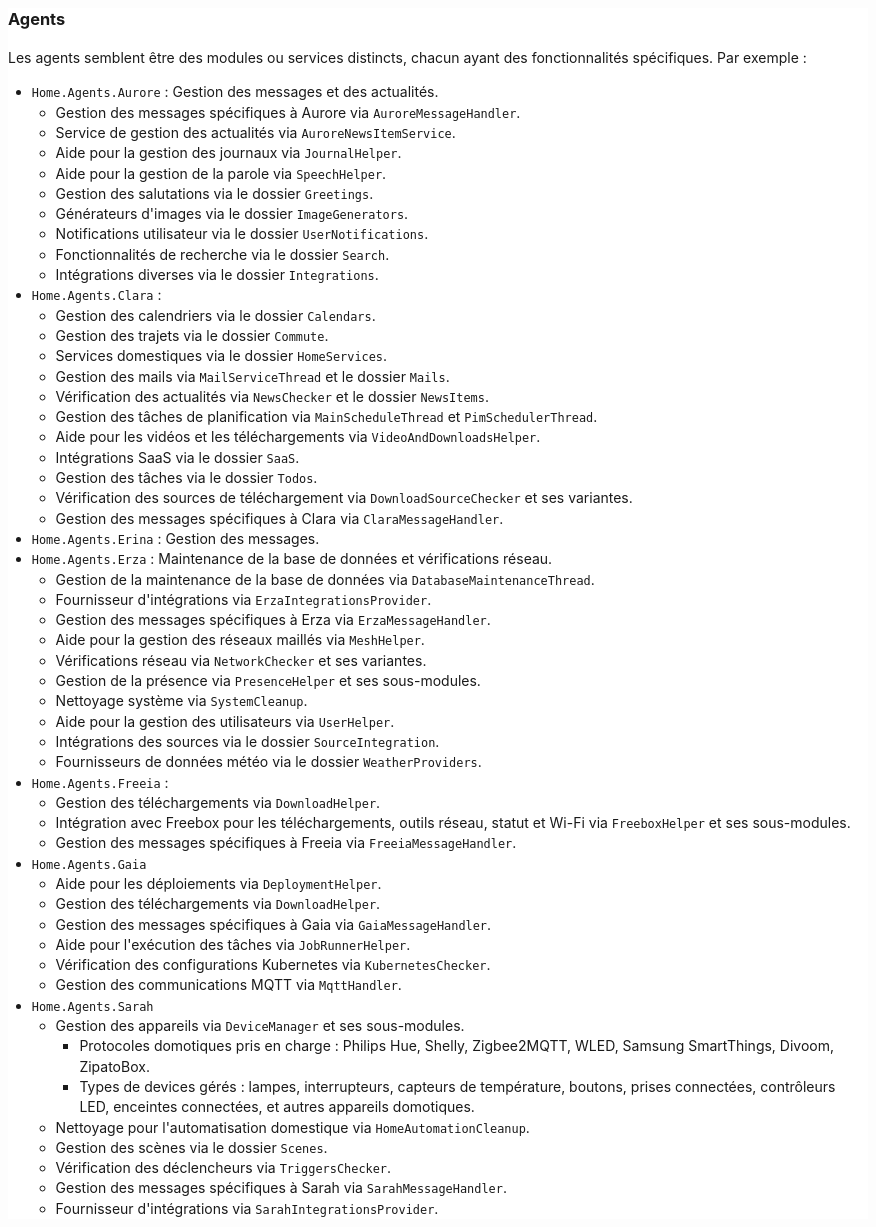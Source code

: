 ### Agents
Les agents semblent être des modules ou services distincts, chacun ayant des fonctionnalités spécifiques. Par exemple :
- `Home.Agents.Aurore` : Gestion des messages et des actualités.
  - Gestion des messages spécifiques à Aurore via `AuroreMessageHandler`.
  - Service de gestion des actualités via `AuroreNewsItemService`.
  - Aide pour la gestion des journaux via `JournalHelper`.
  - Aide pour la gestion de la parole via `SpeechHelper`.
  - Gestion des salutations via le dossier `Greetings`.
  - Générateurs d'images via le dossier `ImageGenerators`.
  - Notifications utilisateur via le dossier `UserNotifications`.
  - Fonctionnalités de recherche via le dossier `Search`.
  - Intégrations diverses via le dossier `Integrations`.
- `Home.Agents.Clara` : 
  - Gestion des calendriers via le dossier `Calendars`.
  - Gestion des trajets via le dossier `Commute`.
  - Services domestiques via le dossier `HomeServices`.
  - Gestion des mails via `MailServiceThread` et le dossier `Mails`.
  - Vérification des actualités via `NewsChecker` et le dossier `NewsItems`.
  - Gestion des tâches de planification via `MainScheduleThread` et `PimSchedulerThread`.
  - Aide pour les vidéos et les téléchargements via `VideoAndDownloadsHelper`.
  - Intégrations SaaS via le dossier `SaaS`.
  - Gestion des tâches via le dossier `Todos`.
  - Vérification des sources de téléchargement via `DownloadSourceChecker` et ses variantes.
  - Gestion des messages spécifiques à Clara via `ClaraMessageHandler`.
- `Home.Agents.Erina` : Gestion des messages.
- `Home.Agents.Erza` : Maintenance de la base de données et vérifications réseau.
  - Gestion de la maintenance de la base de données via `DatabaseMaintenanceThread`.
  - Fournisseur d'intégrations via `ErzaIntegrationsProvider`.
  - Gestion des messages spécifiques à Erza via `ErzaMessageHandler`.
  - Aide pour la gestion des réseaux maillés via `MeshHelper`.
  - Vérifications réseau via `NetworkChecker` et ses variantes.
  - Gestion de la présence via `PresenceHelper` et ses sous-modules.
  - Nettoyage système via `SystemCleanup`.
  - Aide pour la gestion des utilisateurs via `UserHelper`.
  - Intégrations des sources via le dossier `SourceIntegration`.
  - Fournisseurs de données météo via le dossier `WeatherProviders`.
- `Home.Agents.Freeia` : 
  - Gestion des téléchargements via `DownloadHelper`.
  - Intégration avec Freebox pour les téléchargements, outils réseau, statut et Wi-Fi via `FreeboxHelper` et ses sous-modules.
  - Gestion des messages spécifiques à Freeia via `FreeiaMessageHandler`.
- `Home.Agents.Gaia`
  - Aide pour les déploiements via `DeploymentHelper`.
  - Gestion des téléchargements via `DownloadHelper`.
  - Gestion des messages spécifiques à Gaia via `GaiaMessageHandler`.
  - Aide pour l'exécution des tâches via `JobRunnerHelper`.
  - Vérification des configurations Kubernetes via `KubernetesChecker`.
  - Gestion des communications MQTT via `MqttHandler`.
- `Home.Agents.Sarah`
  - Gestion des appareils via `DeviceManager` et ses sous-modules.
    - Protocoles domotiques pris en charge : Philips Hue, Shelly, Zigbee2MQTT, WLED, Samsung SmartThings, Divoom, ZipatoBox.
    - Types de devices gérés : lampes, interrupteurs, capteurs de température, boutons, prises connectées, contrôleurs LED, enceintes connectées, et autres appareils domotiques.
  - Nettoyage pour l'automatisation domestique via `HomeAutomationCleanup`.
  - Gestion des scènes via le dossier `Scenes`.
  - Vérification des déclencheurs via `TriggersChecker`.
  - Gestion des messages spécifiques à Sarah via `SarahMessageHandler`.
  - Fournisseur d'intégrations via `SarahIntegrationsProvider`.
